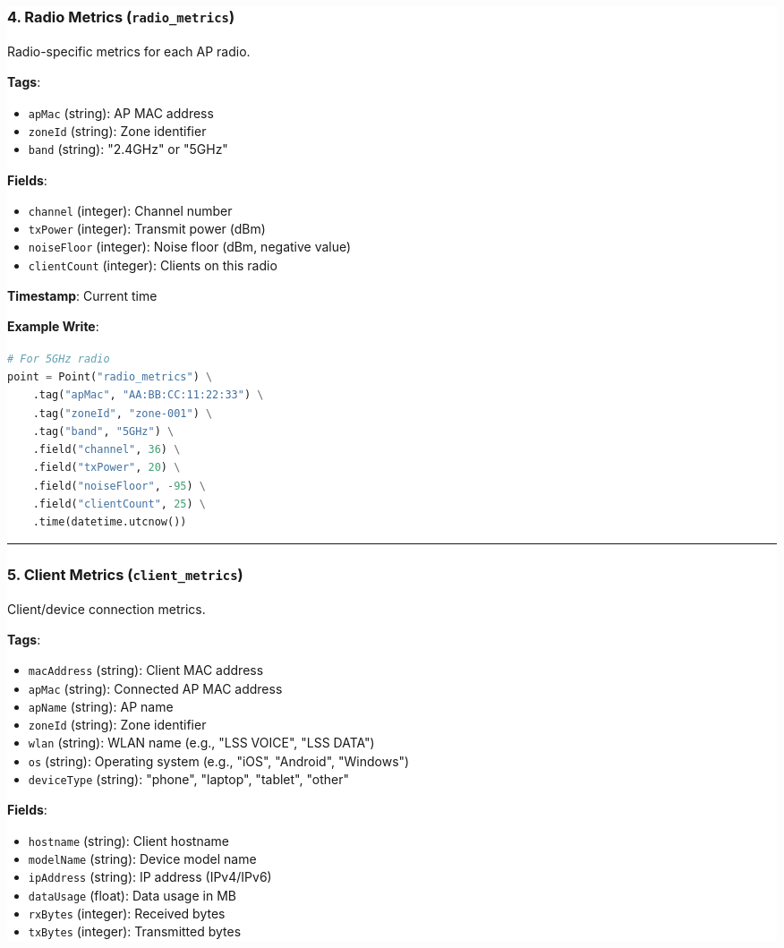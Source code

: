 
### 4. Radio Metrics (`radio_metrics`)

Radio-specific metrics for each AP radio.

**Tags**:
- `apMac` (string): AP MAC address
- `zoneId` (string): Zone identifier
- `band` (string): "2.4GHz" or "5GHz"

**Fields**:
- `channel` (integer): Channel number
- `txPower` (integer): Transmit power (dBm)
- `noiseFloor` (integer): Noise floor (dBm, negative value)
- `clientCount` (integer): Clients on this radio

**Timestamp**: Current time

**Example Write**:
```python
# For 5GHz radio
point = Point("radio_metrics") \
    .tag("apMac", "AA:BB:CC:11:22:33") \
    .tag("zoneId", "zone-001") \
    .tag("band", "5GHz") \
    .field("channel", 36) \
    .field("txPower", 20) \
    .field("noiseFloor", -95) \
    .field("clientCount", 25) \
    .time(datetime.utcnow())
```

---

### 5. Client Metrics (`client_metrics`)

Client/device connection metrics.

**Tags**:
- `macAddress` (string): Client MAC address
- `apMac` (string): Connected AP MAC address
- `apName` (string): AP name
- `zoneId` (string): Zone identifier
- `wlan` (string): WLAN name (e.g., "LSS VOICE", "LSS DATA")
- `os` (string): Operating system (e.g., "iOS", "Android", "Windows")
- `deviceType` (string): "phone", "laptop", "tablet", "other"

**Fields**:
- `hostname` (string): Client hostname
- `modelName` (string): Device model name
- `ipAddress` (string): IP address (IPv4/IPv6)
- `dataUsage` (float): Data usage in MB
- `rxBytes` (integer): Received bytes
- `txBytes` (integer): Transmitted bytes
